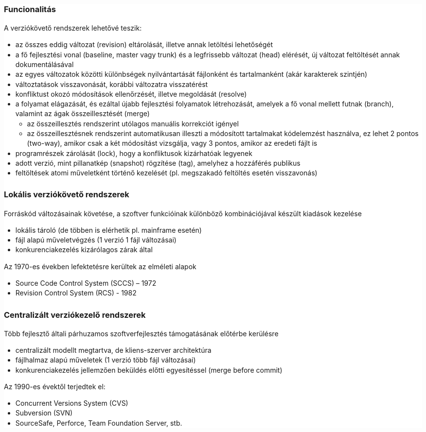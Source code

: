 ### Funcionalitás
A verziókövető rendszerek lehetővé teszik: 
- az összes eddig változat (revision) eltárolását, illetve annak 
letöltési lehetőségét 
- a fő fejlesztési vonal (baseline, master vagy trunk) és a 
legfrissebb változat (head) elérését, új változat feltöltését 
annak dokumentálásával
- az egyes változatok közötti különbségek nyilvántartását 
fájlonként és tartalmanként (akár karakterek szintjén)
- változtatások visszavonását, korábbi változatra visszatérést
- konfliktust okozó módosítások ellenőrzését, illetve 
megoldását (resolve)
- a folyamat elágazását, és ezáltal újabb fejlesztési 
folyamatok létrehozását, amelyek a fő vonal mellett futnak 
(branch), valamint az ágak összeillesztését (merge)
  - az összeillesztés rendszerint utólagos manuális 
korrekciót igényel
  - az összeillesztésnek rendszerint automatikusan illeszti a 
módosított tartalmakat kódelemzést használva, ez lehet 
2 pontos (two-way), amikor csak a két módosítást 
vizsgálja, vagy 3 pontos, amikor az eredeti fájlt is
- programrészek zárolását (lock), hogy a konfliktusok kizárhatóak legyenek
- adott verzió, mint pillanatkép (snapshot) rögzítése (tag), 
amelyhez a hozzáférés publikus
- feltöltések atomi műveletként történő kezelését (pl. 
megszakadó feltöltés esetén visszavonás)

### Lokális verziókövető rendszerek
Forráskód változásainak követése, a szoftver funkcióinak 
különböző kombinációjával készült kiadások kezelése
- lokális tároló (de többen is elérhetik pl. mainframe esetén)
- fájl alapú műveletvégzés (1 verzió 1 fájl változásai)
- konkurenciakezelés kizárólagos zárak által

Az 1970-es években lefektetésre kerültek az elméleti alapok
- Source Code Control System (SCCS) – 1972
- Revision Control System (RCS) - 1982

### Centralizált verziókezelő rendszerek
Több fejlesztő általi párhuzamos szoftverfejlesztés 
támogatásának előtérbe kerülésre
- centralizált modellt megtartva, de kliens-szerver architektúra
- fájlhalmaz alapú műveletek (1 verzió több fájl változásai)
- konkurenciakezelés jellemzően beküldés előtti egyesítéssel 
(merge before commit)

Az 1990-es évektől terjedtek el:
- Concurrent Versions System (CVS)
- Subversion (SVN)
- SourceSafe, Perforce, Team Foundation Server, stb.
